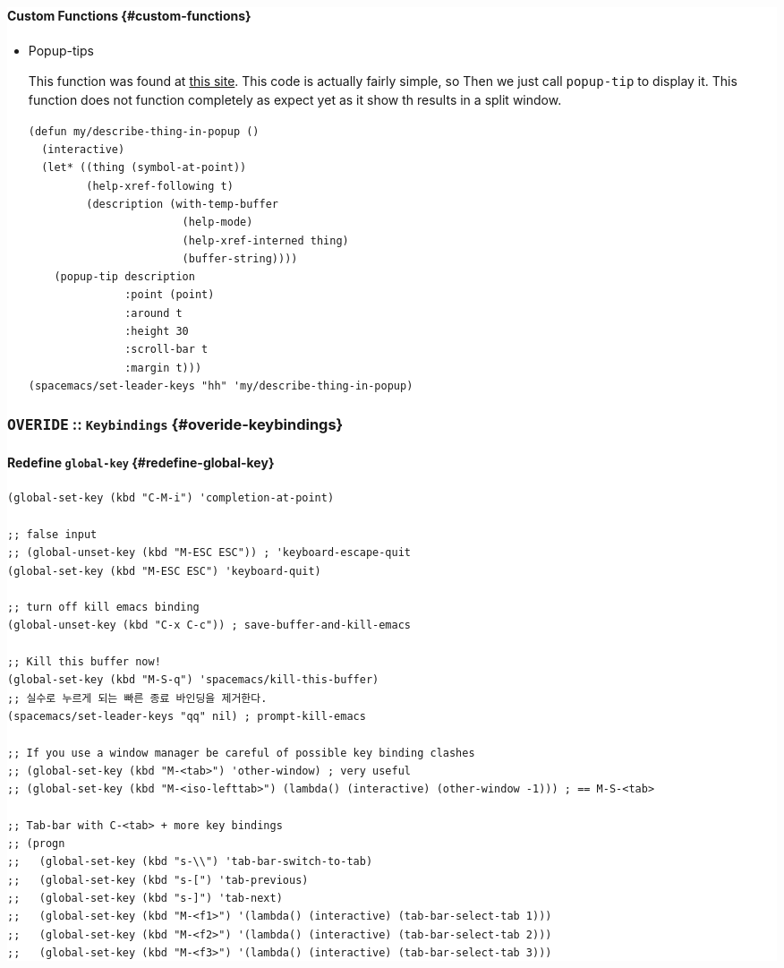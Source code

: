 
#### Custom Functions {#custom-functions}





-  Popup-tips

    This function was found at [this site](http://blog.jenkster.com/2013/12/popup-help-in-emacs-lisp.html). This code is actually fairly simple, so
    Then we just call <kbd>popup-tip</kbd> to display it. This function does not function
    completely as expect yet as it show th results in a split window.

    ```elisp
    (defun my/describe-thing-in-popup ()
      (interactive)
      (let* ((thing (symbol-at-point))
             (help-xref-following t)
             (description (with-temp-buffer
                            (help-mode)
                            (help-xref-interned thing)
                            (buffer-string))))
        (popup-tip description
                   :point (point)
                   :around t
                   :height 30
                   :scroll-bar t
                   :margin t)))
    (spacemacs/set-leader-keys "hh" 'my/describe-thing-in-popup)
    ```


### <kbd>OVERIDE</kbd> :: `Keybindings` {#overide-keybindings}




#### Redefine `global-key` {#redefine-global-key}

```elisp
(global-set-key (kbd "C-M-i") 'completion-at-point)

;; false input
;; (global-unset-key (kbd "M-ESC ESC")) ; 'keyboard-escape-quit
(global-set-key (kbd "M-ESC ESC") 'keyboard-quit)

;; turn off kill emacs binding
(global-unset-key (kbd "C-x C-c")) ; save-buffer-and-kill-emacs

;; Kill this buffer now!
(global-set-key (kbd "M-S-q") 'spacemacs/kill-this-buffer)
;; 실수로 누르게 되는 빠른 종료 바인딩을 제거한다.
(spacemacs/set-leader-keys "qq" nil) ; prompt-kill-emacs

;; If you use a window manager be careful of possible key binding clashes
;; (global-set-key (kbd "M-<tab>") 'other-window) ; very useful
;; (global-set-key (kbd "M-<iso-lefttab>") (lambda() (interactive) (other-window -1))) ; == M-S-<tab>

;; Tab-bar with C-<tab> + more key bindings
;; (progn
;;   (global-set-key (kbd "s-\\") 'tab-bar-switch-to-tab)
;;   (global-set-key (kbd "s-[") 'tab-previous)
;;   (global-set-key (kbd "s-]") 'tab-next)
;;   (global-set-key (kbd "M-<f1>") '(lambda() (interactive) (tab-bar-select-tab 1)))
;;   (global-set-key (kbd "M-<f2>") '(lambda() (interactive) (tab-bar-select-tab 2)))
;;   (global-set-key (kbd "M-<f3>") '(lambda() (interactive) (tab-bar-select-tab 3)))
```